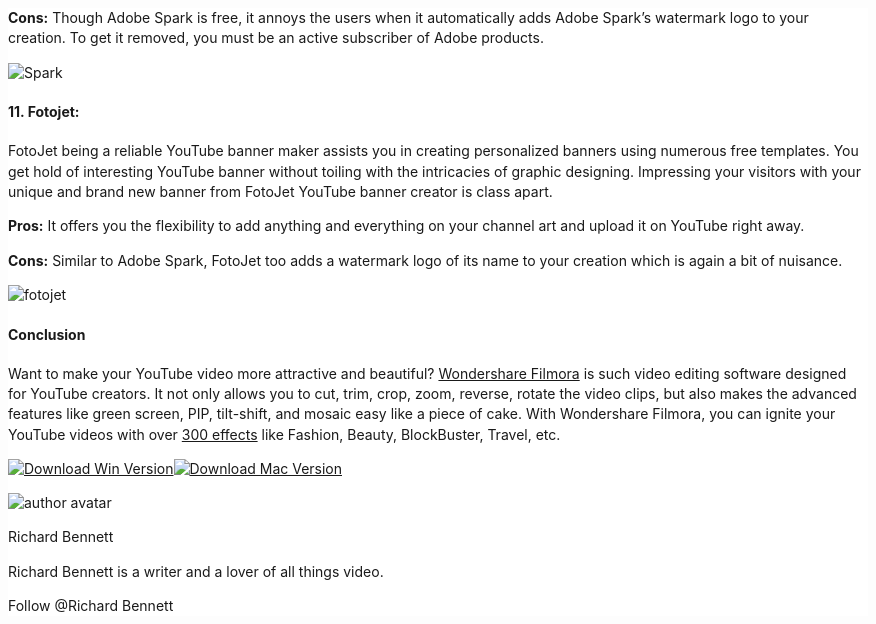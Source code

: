 **Cons:** Though Adobe Spark is free, it annoys the users when it automatically adds Adobe Spark’s watermark logo to your creation. To get it removed, you must be an active subscriber of Adobe products.

![Spark](https://images.wondershare.com/filmora/article-images/Adobe-Spark.JPG)

#### 11\. Fotojet:

FotoJet being a reliable YouTube banner maker assists you in creating personalized banners using numerous free templates. You get hold of interesting YouTube banner without toiling with the intricacies of graphic designing. Impressing your visitors with your unique and brand new banner from FotoJet YouTube banner creator is class apart.

**Pros:** It offers you the flexibility to add anything and everything on your channel art and upload it on YouTube right away.

**Cons:** Similar to Adobe Spark, FotoJet too adds a watermark logo of its name to your creation which is again a bit of nuisance.

![fotojet](https://images.wondershare.com/filmora/article-images/online-fotojet.jpg)

#### Conclusion

Want to make your YouTube video more attractive and beautiful? [Wondershare Filmora](https://tools.techidaily.com/wondershare/filmora/download/) is such video editing software designed for YouTube creators. It not only allows you to cut, trim, crop, zoom, reverse, rotate the video clips, but also makes the advanced features like green screen, PIP, tilt-shift, and mosaic easy like a piece of cake. With Wondershare Filmora, you can ignite your YouTube videos with over [300 effects](https://tools.techidaily.com/wondershare/filmora/download/) like Fashion, Beauty, BlockBuster, Travel, etc.

[![Download Win Version](https://images.wondershare.com/filmora/guide/download-btn-win.jpg)](https://tools.techidaily.com/wondershare/filmora/download/)[![Download Mac Version](https://images.wondershare.com/filmora/guide/download-btn-mac.jpg)](https://tools.techidaily.com/wondershare/filmora/download/)

![author avatar](https://images.wondershare.com/filmora/article-images/richard-bennett.jpg)

Richard Bennett

Richard Bennett is a writer and a lover of all things video.

Follow @Richard Bennett


<ins class="adsbygoogle"
     style="display:block"
     data-ad-format="autorelaxed"
     data-ad-client="ca-pub-7571918770474297"
     data-ad-slot="1223367746"></ins>



<ins class="adsbygoogle"
     style="display:block"
     data-ad-client="ca-pub-7571918770474297"
     data-ad-slot="8358498916"
     data-ad-format="auto"
     data-full-width-responsive="true"></ins>


